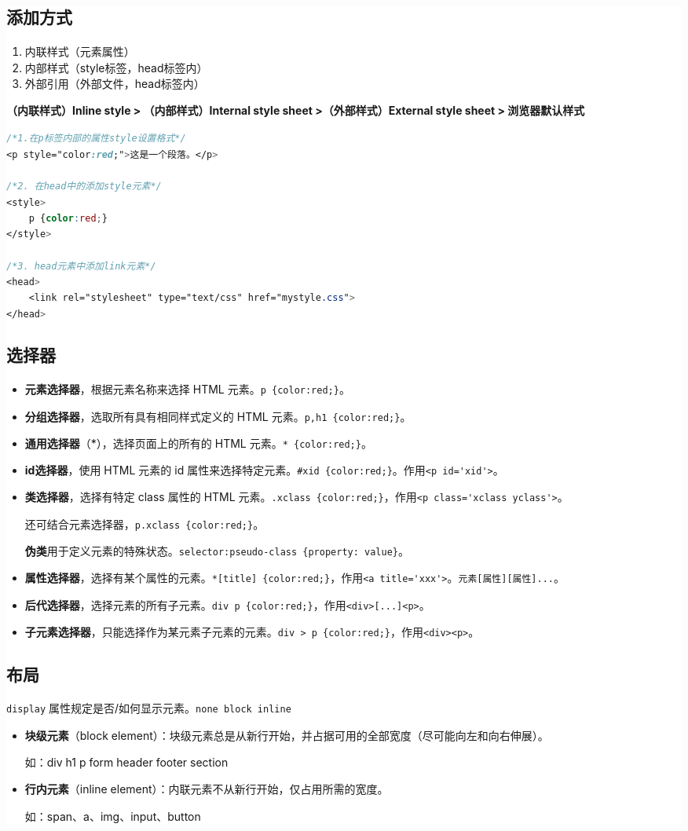 ## 添加方式

1. 内联样式（元素属性）
2. 内部样式（style标签，head标签内）
3. 外部引用（外部文件，head标签内）

**（内联样式）Inline style > （内部样式）Internal style sheet >（外部样式）External style sheet > 浏览器默认样式**

```css
/*1.在p标签内部的属性style设置格式*/
<p style="color:red;">这是一个段落。</p>

/*2. 在head中的添加style元素*/
<style>
	p {color:red;}
</style>

/*3. head元素中添加link元素*/
<head>
	<link rel="stylesheet" type="text/css" href="mystyle.css">
</head>
```

## 选择器

+ **元素选择器**，根据元素名称来选择 HTML 元素。`p {color:red;}`。

+ **分组选择器**，选取所有具有相同样式定义的 HTML 元素。`p,h1 {color:red;}`。

+ **通用选择器**（*），选择页面上的所有的 HTML 元素。`* {color:red;}`。

+ **id选择器**，使用 HTML 元素的 id 属性来选择特定元素。`#xid {color:red;}`。作用`<p id='xid'>`。

+ **类选择器**，选择有特定 class 属性的 HTML 元素。`.xclass {color:red;}`，作用`<p class='xclass yclass'>`。

  还可结合元素选择器，`p.xclass {color:red;}`。

  **伪类**用于定义元素的特殊状态。`selector:pseudo-class {property: value}`。

+ **属性选择器**，选择有某个属性的元素。`*[title] {color:red;}`，作用`<a title='xxx'>`。`元素[属性][属性]...`。

+ **后代选择器**，选择元素的所有子元素。`div p {color:red;}`，作用`<div>[...]<p>`。

+ **子元素选择器**，只能选择作为某元素子元素的元素。`div > p {color:red;}`，作用`<div><p>`。



## 布局

`display` 属性规定是否/如何显示元素。`none block inline` 

+ **块级元素**（block element）：块级元素总是从新行开始，并占据可用的全部宽度（尽可能向左和向右伸展）。

  如：div h1 p form header footer section 

+ **行内元素**（inline element）：内联元素不从新行开始，仅占用所需的宽度。

  如：span、a、img、input、button
